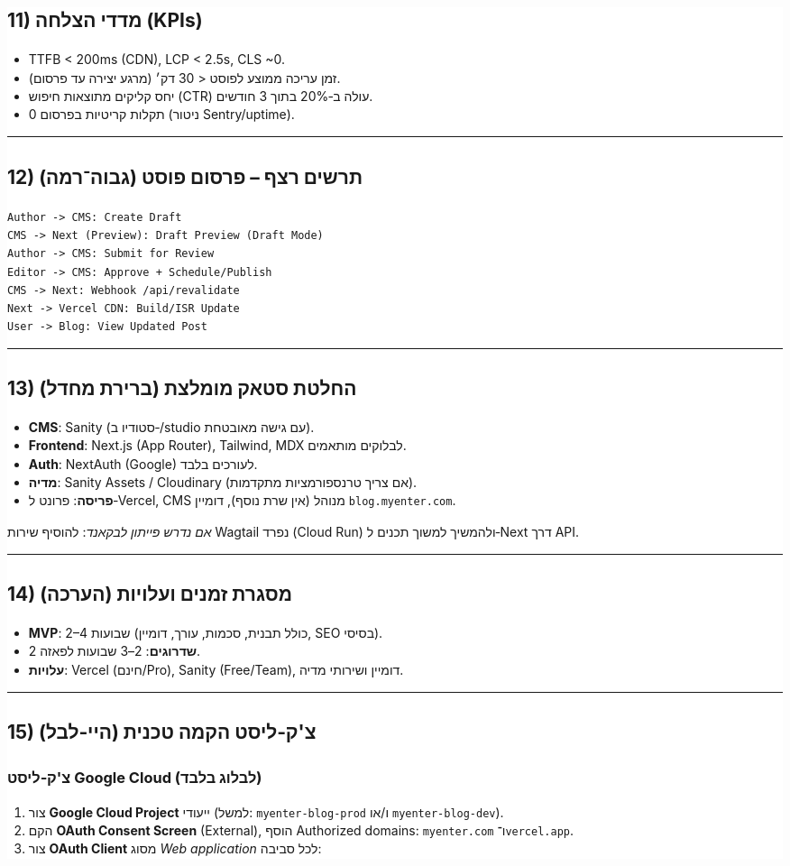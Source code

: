 
## 11) מדדי הצלחה (KPIs)

* TTFB < 200ms (CDN), LCP < 2.5s, CLS \~0.
* זמן עריכה ממוצע לפוסט < 30 דק׳ (מרגע יצירה עד פרסום).
* יחס קליקים מתוצאות חיפוש (CTR) עולה ב‑20% בתוך 3 חודשים.
* 0 תקלות קריטיות בפרסום (ניטור Sentry/uptime).

---

## 12) תרשים רצף – פרסום פוסט (גבוה־רמה)

```
Author -> CMS: Create Draft
CMS -> Next (Preview): Draft Preview (Draft Mode)
Author -> CMS: Submit for Review
Editor -> CMS: Approve + Schedule/Publish
CMS -> Next: Webhook /api/revalidate
Next -> Vercel CDN: Build/ISR Update
User -> Blog: View Updated Post
```

---

## 13) החלטת סטאק מומלצת (ברירת מחדל)

* **CMS**: Sanity (סטודיו ב‑/studio עם גישה מאובטחת).
* **Frontend**: Next.js (App Router), Tailwind, MDX לבלוקים מותאמים.
* **Auth**: NextAuth (Google) לעורכים בלבד.
* **מדיה**: Sanity Assets / Cloudinary (אם צריך טרנספורמציות מתקדמות).
* **פריסה**: פרונט ל‑Vercel, CMS מנוהל (אין שרת נוסף), דומיין `blog.myenter.com`.

*אם נדרש פייתון לבקאנד*: להוסיף שירות Wagtail נפרד (Cloud Run) ולהמשיך למשוך תכנים ל‑Next דרך API.

---

## 14) מסגרת זמנים ועלויות (הערכה)

* **MVP**: 2–4 שבועות (כולל תבנית, סכמות, עורך, דומיין, SEO בסיסי).
* **שדרוגים**: 2–3 שבועות לפאזה 2.
* **עלויות**: Vercel (חינם/Pro), Sanity (Free/Team), דומיין ושירותי מדיה.

---

## 15) צ'ק‑ליסט הקמה טכנית (היי‑לבל)

### צ'ק‑ליסט Google Cloud (לבלוג בלבד)

1. צור **Google Cloud Project** ייעודי (למשל: `myenter-blog-prod` ו/או `myenter-blog-dev`).
2. הקם **OAuth Consent Screen** (External), הוסף Authorized domains: `myenter.com` ו־`vercel.app`.
3. צור **OAuth Client** מסוג *Web application* לכל סביבה:
